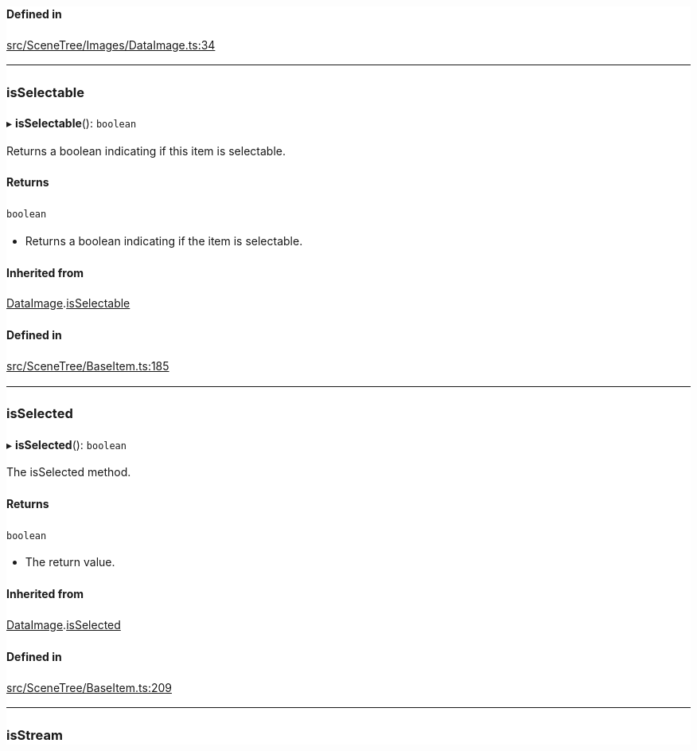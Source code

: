 #### Defined in

[src/SceneTree/Images/DataImage.ts:34](https://github.com/ZeaInc/zea-engine/blob/61f5bb376/src/SceneTree/Images/DataImage.ts#L34)

___

### isSelectable

▸ **isSelectable**(): `boolean`

Returns a boolean indicating if this item is selectable.

#### Returns

`boolean`

- Returns a boolean indicating if the item is selectable.

#### Inherited from

[DataImage](SceneTree_Images_DataImage.DataImage).[isSelectable](SceneTree_Images_DataImage.DataImage#isselectable)

#### Defined in

[src/SceneTree/BaseItem.ts:185](https://github.com/ZeaInc/zea-engine/blob/61f5bb376/src/SceneTree/BaseItem.ts#L185)

___

### isSelected

▸ **isSelected**(): `boolean`

The isSelected method.

#### Returns

`boolean`

- The return value.

#### Inherited from

[DataImage](SceneTree_Images_DataImage.DataImage).[isSelected](SceneTree_Images_DataImage.DataImage#isselected)

#### Defined in

[src/SceneTree/BaseItem.ts:209](https://github.com/ZeaInc/zea-engine/blob/61f5bb376/src/SceneTree/BaseItem.ts#L209)

___

### isStream
